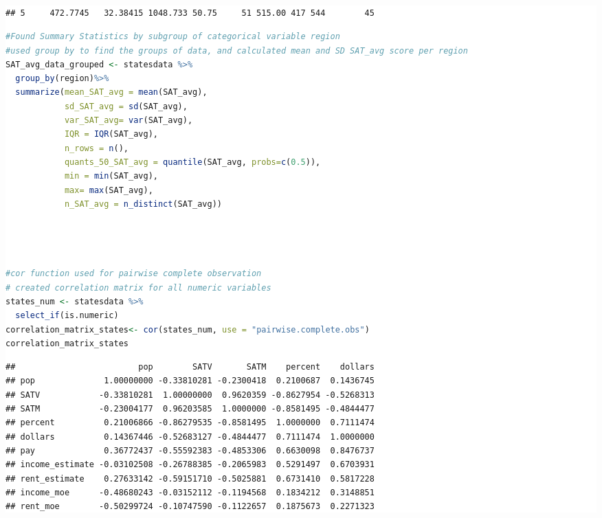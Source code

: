     ## 5     472.7745   32.38415 1048.733 50.75     51 515.00 417 544        45

``` r
#Found Summary Statistics by subgroup of categorical variable region
#used group by to find the groups of data, and calculated mean and SD SAT_avg score per region
SAT_avg_data_grouped <- statesdata %>% 
  group_by(region)%>%
  summarize(mean_SAT_avg = mean(SAT_avg), 
            sd_SAT_avg = sd(SAT_avg),
            var_SAT_avg= var(SAT_avg),
            IQR = IQR(SAT_avg), 
            n_rows = n(),
            quants_50_SAT_avg = quantile(SAT_avg, probs=c(0.5)),
            min = min(SAT_avg),
            max= max(SAT_avg),
            n_SAT_avg = n_distinct(SAT_avg))




#cor function used for pairwise complete observation
# created correlation matrix for all numeric variables
states_num <- statesdata %>%
  select_if(is.numeric) 
correlation_matrix_states<- cor(states_num, use = "pairwise.complete.obs")
correlation_matrix_states
```

    ##                         pop        SATV       SATM    percent    dollars
    ## pop              1.00000000 -0.33810281 -0.2300418  0.2100687  0.1436745
    ## SATV            -0.33810281  1.00000000  0.9620359 -0.8627954 -0.5268313
    ## SATM            -0.23004177  0.96203585  1.0000000 -0.8581495 -0.4844477
    ## percent          0.21006866 -0.86279535 -0.8581495  1.0000000  0.7111474
    ## dollars          0.14367446 -0.52683127 -0.4844477  0.7111474  1.0000000
    ## pay              0.36772437 -0.55592383 -0.4853306  0.6630098  0.8476737
    ## income_estimate -0.03102508 -0.26788385 -0.2065983  0.5291497  0.6703931
    ## rent_estimate    0.27633142 -0.59151710 -0.5025881  0.6731410  0.5817228
    ## income_moe      -0.48680243 -0.03152112 -0.1194568  0.1834212  0.3148851
    ## rent_moe        -0.50299724 -0.10747590 -0.1122657  0.1875673  0.2271323